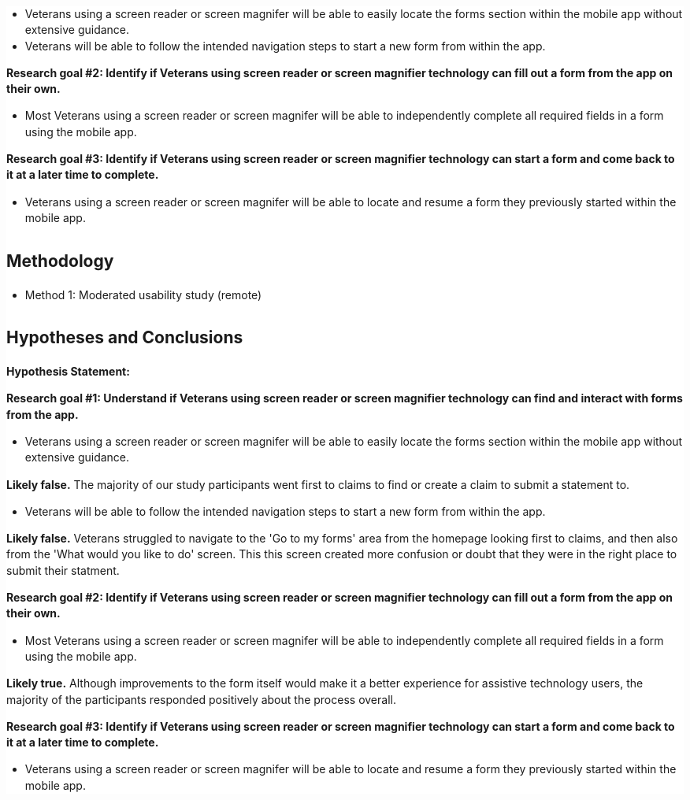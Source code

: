 - Veterans using a screen reader or screen magnifer will be able to easily locate the forms section within the mobile app without extensive guidance.
- Veterans will be able to follow the intended navigation steps to start a new form from within the app.

**Research goal #2: Identify if Veterans using screen reader or screen magnifier technology can fill out a form from the app on their own.**

- Most Veterans using a screen reader or screen magnifer will be able to independently complete all required fields in a form using the mobile app.

**Research goal #3: Identify if Veterans using screen reader or screen magnifier technology can start a form and come back to it at a later time to complete.**

- Veterans using a screen reader or screen magnifer will be able to locate and resume a form they previously started within the mobile app.


## Methodology 

- Method 1: Moderated usability study (remote)


## Hypotheses and Conclusions

**Hypothesis Statement:**

**Research goal #1: Understand if Veterans using screen reader or screen magnifier technology can find and interact with forms from the app.**

- Veterans using a screen reader or screen magnifer will be able to easily locate the forms section within the mobile app without extensive guidance.

**Likely false.** The majority of our study participants went first to claims to find or create a claim to submit a statement to. 

- Veterans will be able to follow the intended navigation steps to start a new form from within the app.

**Likely false.** Veterans struggled to navigate to the 'Go to my forms' area from the homepage looking first to claims, and then also from the 'What would you like to do' screen. This this screen created more confusion or doubt that they were in the right place to submit their statment.

**Research goal #2: Identify if Veterans using screen reader or screen magnifier technology can fill out a form from the app on their own.**

- Most Veterans using a screen reader or screen magnifer will be able to independently complete all required fields in a form using the mobile app.

**Likely true.** Although improvements to the form itself would make it a better experience for assistive technology users, the majority of the participants responded positively about the process overall.

**Research goal #3: Identify if Veterans using screen reader or screen magnifier technology can start a form and come back to it at a later time to complete.**

- Veterans using a screen reader or screen magnifer will be able to locate and resume a form they previously started within the mobile app.
